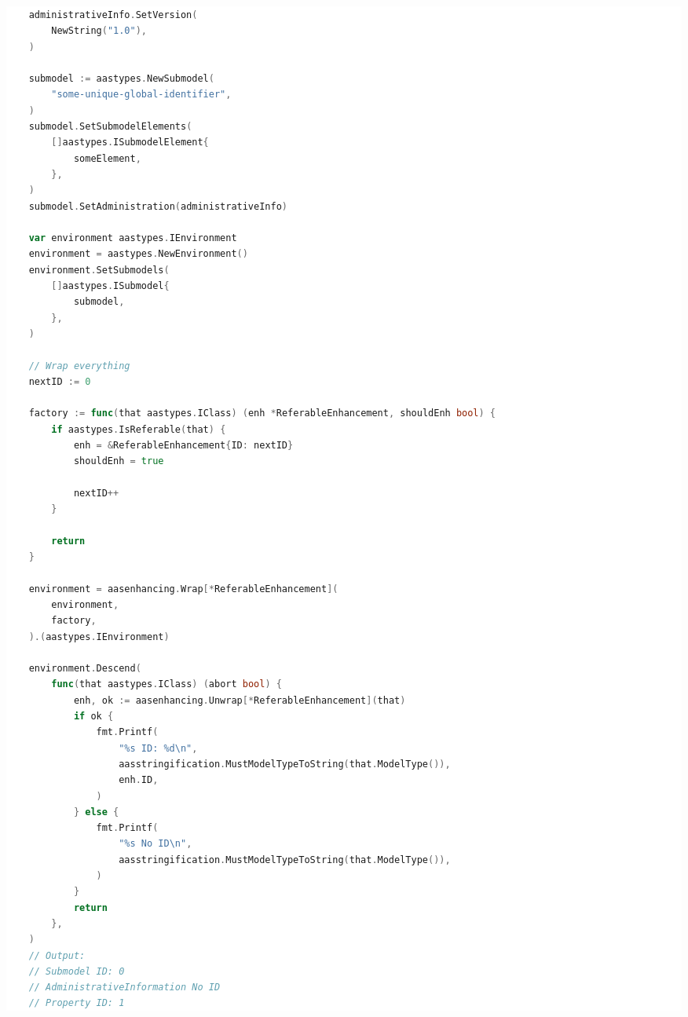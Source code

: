 ```go
	administrativeInfo.SetVersion(
		NewString("1.0"),
	)

	submodel := aastypes.NewSubmodel(
		"some-unique-global-identifier",
	)
	submodel.SetSubmodelElements(
		[]aastypes.ISubmodelElement{
			someElement,
		},
	)
	submodel.SetAdministration(administrativeInfo)

	var environment aastypes.IEnvironment
	environment = aastypes.NewEnvironment()
	environment.SetSubmodels(
		[]aastypes.ISubmodel{
			submodel,
		},
	)

	// Wrap everything
	nextID := 0

	factory := func(that aastypes.IClass) (enh *ReferableEnhancement, shouldEnh bool) {
		if aastypes.IsReferable(that) {
			enh = &ReferableEnhancement{ID: nextID}
			shouldEnh = true

			nextID++
		}

		return
	}

	environment = aasenhancing.Wrap[*ReferableEnhancement](
		environment,
		factory,
	).(aastypes.IEnvironment)

	environment.Descend(
		func(that aastypes.IClass) (abort bool) {
			enh, ok := aasenhancing.Unwrap[*ReferableEnhancement](that)
			if ok {
				fmt.Printf(
					"%s ID: %d\n",
					aasstringification.MustModelTypeToString(that.ModelType()),
					enh.ID,
				)
			} else {
				fmt.Printf(
					"%s No ID\n",
					aasstringification.MustModelTypeToString(that.ModelType()),
				)
			}
			return
		},
	)
    // Output:
	// Submodel ID: 0
	// AdministrativeInformation No ID
	// Property ID: 1
```